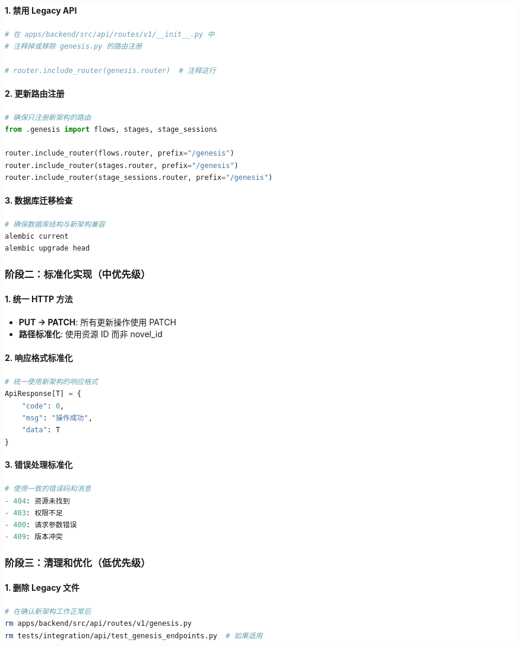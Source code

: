 #### 1. 禁用 Legacy API
```python
# 在 apps/backend/src/api/routes/v1/__init__.py 中
# 注释掉或移除 genesis.py 的路由注册

# router.include_router(genesis.router)  # 注释这行
```

#### 2. 更新路由注册
```python
# 确保只注册新架构的路由
from .genesis import flows, stages, stage_sessions

router.include_router(flows.router, prefix="/genesis")
router.include_router(stages.router, prefix="/genesis")
router.include_router(stage_sessions.router, prefix="/genesis")
```

#### 3. 数据库迁移检查
```bash
# 确保数据库结构与新架构兼容
alembic current
alembic upgrade head
```

### 阶段二：标准化实现（中优先级）

#### 1. 统一 HTTP 方法
- **PUT → PATCH**: 所有更新操作使用 PATCH
- **路径标准化**: 使用资源 ID 而非 novel_id

#### 2. 响应格式标准化
```python
# 统一使用新架构的响应格式
ApiResponse[T] = {
    "code": 0,
    "msg": "操作成功",
    "data": T
}
```

#### 3. 错误处理标准化
```python
# 使用一致的错误码和消息
- 404: 资源未找到
- 403: 权限不足
- 400: 请求参数错误
- 409: 版本冲突
```

### 阶段三：清理和优化（低优先级）

#### 1. 删除 Legacy 文件
```bash
# 在确认新架构工作正常后
rm apps/backend/src/api/routes/v1/genesis.py
rm tests/integration/api/test_genesis_endpoints.py  # 如果适用
```
